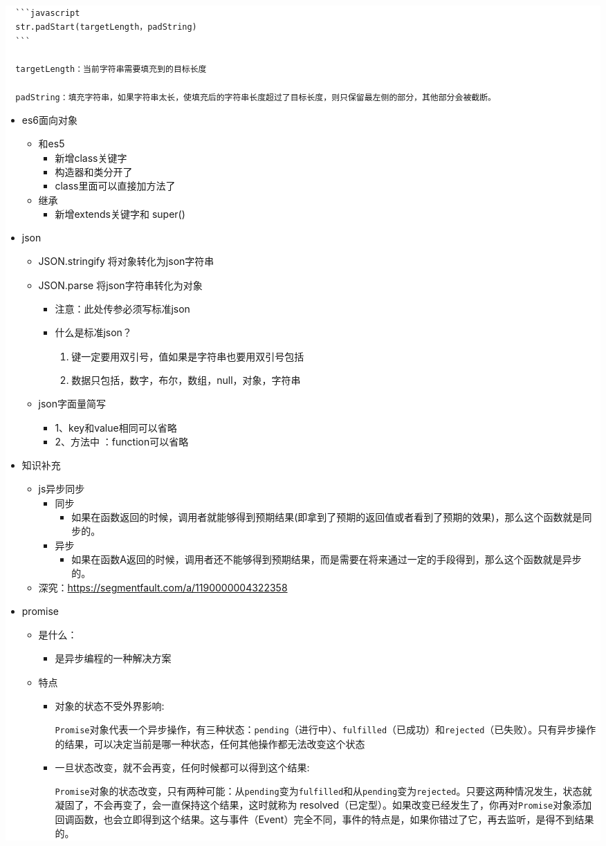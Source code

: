       ```javascript
      str.padStart(targetLength，padString)
      ```
  
      targetLength：当前字符串需要填充到的目标长度
  
      padString：填充字符串，如果字符串太长，使填充后的字符串长度超过了目标长度，则只保留最左侧的部分，其他部分会被截断。
  
- es6面向对象

  - 和es5
    - 新增class关键字
    - 构造器和类分开了
    - class里面可以直接加方法了
  - 继承
    - 新增extends关键字和 super()

- json

  - JSON.stringify  将对象转化为json字符串

  - JSON.parse 将json字符串转化为对象

    - 注意：此处传参必须写标准json

    - 什么是标准json？

      1. 键一定要用双引号，值如果是字符串也要用双引号包括

      2. 数据只包括，数字，布尔，数组，null，对象，字符串

  - json字面量简写
    - 1、key和value相同可以省略
    - 2、方法中 ：function可以省略
  
- 知识补充

  - js异步同步
    - 同步
      - 如果在函数返回的时候，调用者就能够得到预期结果(即拿到了预期的返回值或者看到了预期的效果)，那么这个函数就是同步的。
    - 异步
      - 如果在函数A返回的时候，调用者还不能够得到预期结果，而是需要在将来通过一定的手段得到，那么这个函数就是异步的。
  - 深究：<https://segmentfault.com/a/1190000004322358>

- promise 

  - 是什么：

    - 是异步编程的一种解决方案

  - 特点

    - 对象的状态不受外界影响:

      `Promise`对象代表一个异步操作，有三种状态：`pending`（进行中）、`fulfilled`（已成功）和`rejected`（已失败）。只有异步操作的结果，可以决定当前是哪一种状态，任何其他操作都无法改变这个状态

    - 一旦状态改变，就不会再变，任何时候都可以得到这个结果:

      `Promise`对象的状态改变，只有两种可能：从`pending`变为`fulfilled`和从`pending`变为`rejected`。只要这两种情况发生，状态就凝固了，不会再变了，会一直保持这个结果，这时就称为 resolved（已定型）。如果改变已经发生了，你再对`Promise`对象添加回调函数，也会立即得到这个结果。这与事件（Event）完全不同，事件的特点是，如果你错过了它，再去监听，是得不到结果的。
